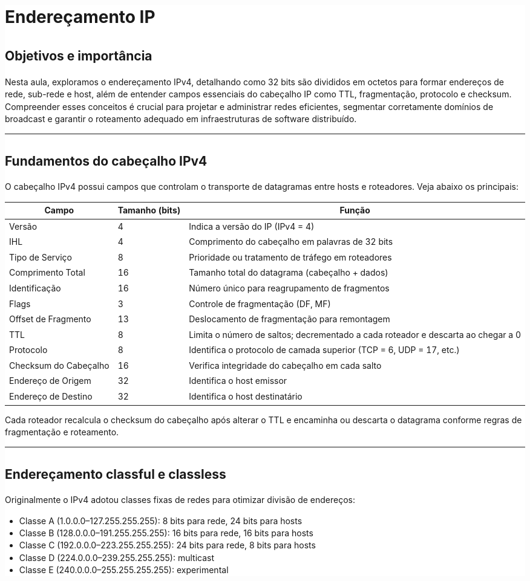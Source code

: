 ﻿# Endereçamento IP

## Objetivos e importância

Nesta aula, exploramos o endereçamento IPv4, detalhando como 32 bits são divididos em octetos para formar endereços de rede, sub-rede e host, além de entender campos essenciais do cabeçalho IP como TTL, fragmentação, protocolo e checksum. Compreender esses conceitos é crucial para projetar e administrar redes eficientes, segmentar corretamente domínios de broadcast e garantir o roteamento adequado em infraestruturas de software distribuído.

---

## Fundamentos do cabeçalho IPv4

O cabeçalho IPv4 possui campos que controlam o transporte de datagramas entre hosts e roteadores. Veja abaixo os principais:

| Campo             | Tamanho (bits) | Função                                                                             |
|-------------------|----------------|------------------------------------------------------------------------------------|
| Versão            | 4              | Indica a versão do IP (IPv4 = 4)                                                   |
| IHL               | 4              | Comprimento do cabeçalho em palavras de 32 bits                                    |
| Tipo de Serviço   | 8              | Prioridade ou tratamento de tráfego em roteadores                                 |
| Comprimento Total | 16             | Tamanho total do datagrama (cabeçalho + dados)                                    |
| Identificação     | 16             | Número único para reagrupamento de fragmentos                                     |
| Flags             | 3              | Controle de fragmentação (DF, MF)                                                  |
| Offset de Fragmento | 13           | Deslocamento de fragmentação para remontagem                                       |
| TTL               | 8              | Limita o número de saltos; decrementado a cada roteador e descarta ao chegar a 0  |
| Protocolo         | 8              | Identifica o protocolo de camada superior (TCP = 6, UDP = 17, etc.)               |
| Checksum do Cabeçalho | 16         | Verifica integridade do cabeçalho em cada salto                                   |
| Endereço de Origem  | 32           | Identifica o host emissor                                                         |
| Endereço de Destino | 32           | Identifica o host destinatário                                                    |

Cada roteador recalcula o checksum do cabeçalho após alterar o TTL e encaminha ou descarta o datagrama conforme regras de fragmentação e roteamento.

---

## Endereçamento classful e classless

Originalmente o IPv4 adotou classes fixas de redes para otimizar divisão de endereços:

- Classe A (1.0.0.0–127.255.255.255): 8 bits para rede, 24 bits para hosts  
- Classe B (128.0.0.0–191.255.255.255): 16 bits para rede, 16 bits para hosts  
- Classe C (192.0.0.0–223.255.255.255): 24 bits para rede, 8 bits para hosts  
- Classe D (224.0.0.0–239.255.255.255): multicast  
- Classe E (240.0.0.0–255.255.255.255): experimental
